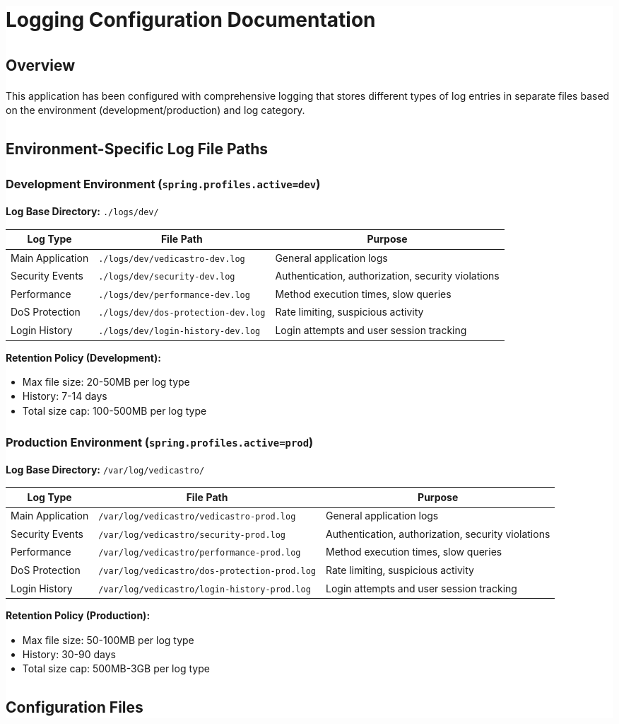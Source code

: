 # Logging Configuration Documentation

## Overview

This application has been configured with comprehensive logging that stores different types of log entries in separate files based on the environment (development/production) and log category.

## Environment-Specific Log File Paths

### Development Environment (`spring.profiles.active=dev`)

**Log Base Directory:** `./logs/dev/`

| Log Type | File Path | Purpose |
|----------|-----------|---------|
| Main Application | `./logs/dev/vedicastro-dev.log` | General application logs |
| Security Events | `./logs/dev/security-dev.log` | Authentication, authorization, security violations |
| Performance | `./logs/dev/performance-dev.log` | Method execution times, slow queries |
| DoS Protection | `./logs/dev/dos-protection-dev.log` | Rate limiting, suspicious activity |
| Login History | `./logs/dev/login-history-dev.log` | Login attempts and user session tracking |

**Retention Policy (Development):**
- Max file size: 20-50MB per log type
- History: 7-14 days
- Total size cap: 100-500MB per log type

### Production Environment (`spring.profiles.active=prod`)

**Log Base Directory:** `/var/log/vedicastro/`

| Log Type | File Path | Purpose |
|----------|-----------|---------|
| Main Application | `/var/log/vedicastro/vedicastro-prod.log` | General application logs |
| Security Events | `/var/log/vedicastro/security-prod.log` | Authentication, authorization, security violations |
| Performance | `/var/log/vedicastro/performance-prod.log` | Method execution times, slow queries |
| DoS Protection | `/var/log/vedicastro/dos-protection-prod.log` | Rate limiting, suspicious activity |
| Login History | `/var/log/vedicastro/login-history-prod.log` | Login attempts and user session tracking |

**Retention Policy (Production):**
- Max file size: 50-100MB per log type
- History: 30-90 days
- Total size cap: 500MB-3GB per log type

## Configuration Files
